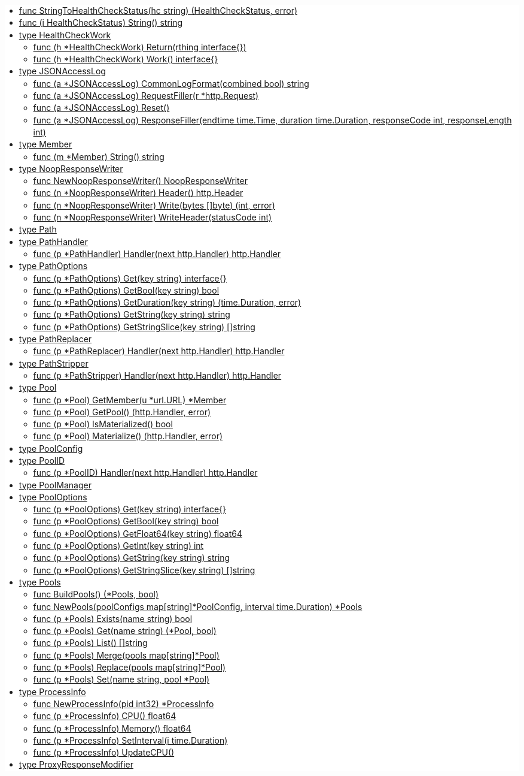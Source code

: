   * [func StringToHealthCheckStatus(hc string) (HealthCheckStatus, error)](#StringToHealthCheckStatus)
  * [func (i HealthCheckStatus) String() string](#HealthCheckStatus.String)
* [type HealthCheckWork](#HealthCheckWork)
  * [func (h *HealthCheckWork) Return(rthing interface{})](#HealthCheckWork.Return)
  * [func (h *HealthCheckWork) Work() interface{}](#HealthCheckWork.Work)
* [type JSONAccessLog](#JSONAccessLog)
  * [func (a *JSONAccessLog) CommonLogFormat(combined bool) string](#JSONAccessLog.CommonLogFormat)
  * [func (a *JSONAccessLog) RequestFiller(r *http.Request)](#JSONAccessLog.RequestFiller)
  * [func (a *JSONAccessLog) Reset()](#JSONAccessLog.Reset)
  * [func (a *JSONAccessLog) ResponseFiller(endtime time.Time, duration time.Duration, responseCode int, responseLength int)](#JSONAccessLog.ResponseFiller)
* [type Member](#Member)
  * [func (m *Member) String() string](#Member.String)
* [type NoopResponseWriter](#NoopResponseWriter)
  * [func NewNoopResponseWriter() NoopResponseWriter](#NewNoopResponseWriter)
  * [func (n *NoopResponseWriter) Header() http.Header](#NoopResponseWriter.Header)
  * [func (n *NoopResponseWriter) Write(bytes []byte) (int, error)](#NoopResponseWriter.Write)
  * [func (n *NoopResponseWriter) WriteHeader(statusCode int)](#NoopResponseWriter.WriteHeader)
* [type Path](#Path)
* [type PathHandler](#PathHandler)
  * [func (p *PathHandler) Handler(next http.Handler) http.Handler](#PathHandler.Handler)
* [type PathOptions](#PathOptions)
  * [func (p *PathOptions) Get(key string) interface{}](#PathOptions.Get)
  * [func (p *PathOptions) GetBool(key string) bool](#PathOptions.GetBool)
  * [func (p *PathOptions) GetDuration(key string) (time.Duration, error)](#PathOptions.GetDuration)
  * [func (p *PathOptions) GetString(key string) string](#PathOptions.GetString)
  * [func (p *PathOptions) GetStringSlice(key string) []string](#PathOptions.GetStringSlice)
* [type PathReplacer](#PathReplacer)
  * [func (p *PathReplacer) Handler(next http.Handler) http.Handler](#PathReplacer.Handler)
* [type PathStripper](#PathStripper)
  * [func (p *PathStripper) Handler(next http.Handler) http.Handler](#PathStripper.Handler)
* [type Pool](#Pool)
  * [func (p *Pool) GetMember(u *url.URL) *Member](#Pool.GetMember)
  * [func (p *Pool) GetPool() (http.Handler, error)](#Pool.GetPool)
  * [func (p *Pool) IsMaterialized() bool](#Pool.IsMaterialized)
  * [func (p *Pool) Materialize() (http.Handler, error)](#Pool.Materialize)
* [type PoolConfig](#PoolConfig)
* [type PoolID](#PoolID)
  * [func (p *PoolID) Handler(next http.Handler) http.Handler](#PoolID.Handler)
* [type PoolManager](#PoolManager)
* [type PoolOptions](#PoolOptions)
  * [func (p *PoolOptions) Get(key string) interface{}](#PoolOptions.Get)
  * [func (p *PoolOptions) GetBool(key string) bool](#PoolOptions.GetBool)
  * [func (p *PoolOptions) GetFloat64(key string) float64](#PoolOptions.GetFloat64)
  * [func (p *PoolOptions) GetInt(key string) int](#PoolOptions.GetInt)
  * [func (p *PoolOptions) GetString(key string) string](#PoolOptions.GetString)
  * [func (p *PoolOptions) GetStringSlice(key string) []string](#PoolOptions.GetStringSlice)
* [type Pools](#Pools)
  * [func BuildPools() (*Pools, bool)](#BuildPools)
  * [func NewPools(poolConfigs map[string]*PoolConfig, interval time.Duration) *Pools](#NewPools)
  * [func (p *Pools) Exists(name string) bool](#Pools.Exists)
  * [func (p *Pools) Get(name string) (*Pool, bool)](#Pools.Get)
  * [func (p *Pools) List() []string](#Pools.List)
  * [func (p *Pools) Merge(pools map[string]*Pool)](#Pools.Merge)
  * [func (p *Pools) Replace(pools map[string]*Pool)](#Pools.Replace)
  * [func (p *Pools) Set(name string, pool *Pool)](#Pools.Set)
* [type ProcessInfo](#ProcessInfo)
  * [func NewProcessInfo(pid int32) *ProcessInfo](#NewProcessInfo)
  * [func (p *ProcessInfo) CPU() float64](#ProcessInfo.CPU)
  * [func (p *ProcessInfo) Memory() float64](#ProcessInfo.Memory)
  * [func (p *ProcessInfo) SetInterval(i time.Duration)](#ProcessInfo.SetInterval)
  * [func (p *ProcessInfo) UpdateCPU()](#ProcessInfo.UpdateCPU)
* [type ProxyResponseModifier](#ProxyResponseModifier)